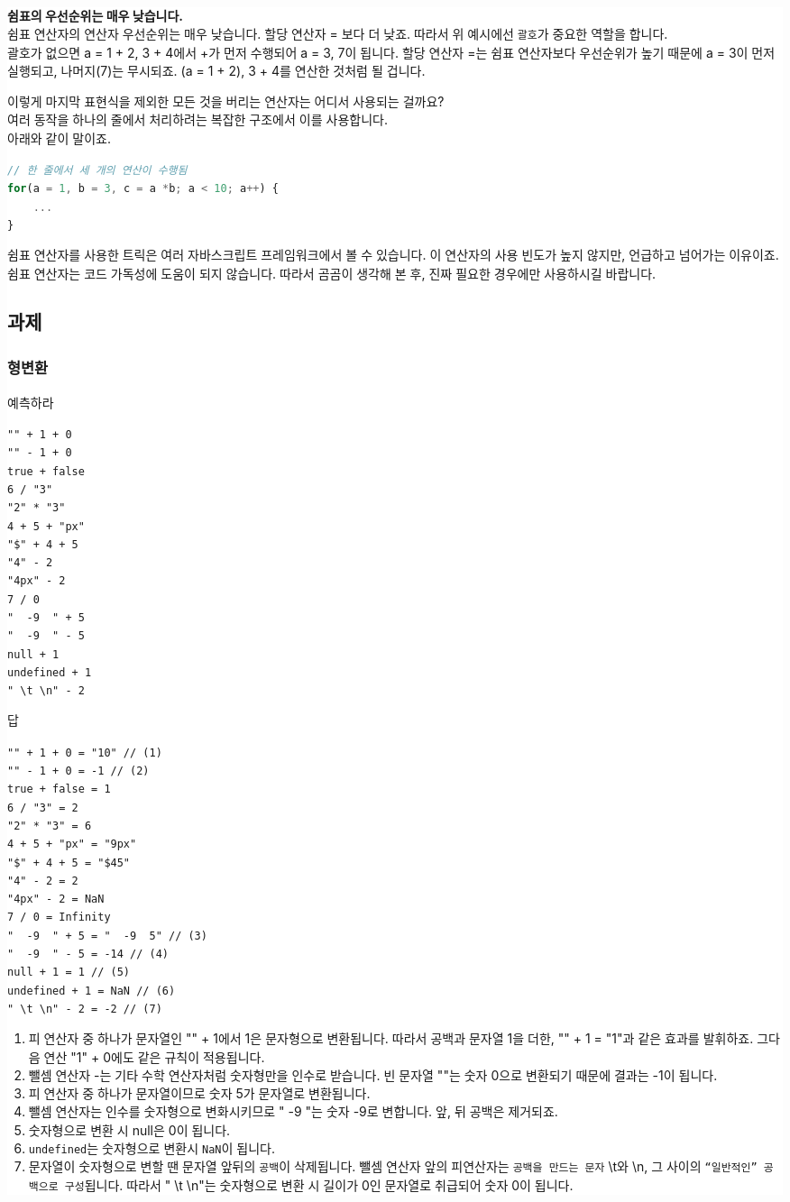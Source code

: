 **쉼표의 우선순위는 매우 낮습니다.**  
쉼표 연산자의 연산자 우선순위는 매우 낮습니다. 할당 연산자 = 보다 더 낮죠. 따라서 위 예시에선 `괄호`가 중요한 역할을 합니다.  
괄호가 없으면 a = 1 + 2, 3 + 4에서 +가 먼저 수행되어 a = 3, 7이 됩니다. 할당 연산자 =는 쉼표 연산자보다 우선순위가 높기 때문에 a = 3이 먼저 실행되고, 나머지(7)는 무시되죠. (a = 1 + 2), 3 + 4를 연산한 것처럼 될 겁니다.  

이렇게 마지막 표현식을 제외한 모든 것을 버리는 연산자는 어디서 사용되는 걸까요?  
여러 동작을 하나의 줄에서 처리하려는 복잡한 구조에서 이를 사용합니다.  
아래와 같이 말이죠.  
```javascript
// 한 줄에서 세 개의 연산이 수행됨
for(a = 1, b = 3, c = a *b; a < 10; a++) {
    ...
}
```
쉼표 연산자를 사용한 트릭은 여러 자바스크립트 프레임워크에서 볼 수 있습니다. 이 연산자의 사용 빈도가 높지 않지만, 언급하고 넘어가는 이유이죠. 쉼표 연산자는 코드 가독성에 도움이 되지 않습니다. 따라서 곰곰이 생각해 본 후, 진짜 필요한 경우에만 사용하시길 바랍니다. 

## 과제
### 형변환
예측하라
```
"" + 1 + 0
"" - 1 + 0
true + false
6 / "3"
"2" * "3"
4 + 5 + "px"
"$" + 4 + 5
"4" - 2
"4px" - 2
7 / 0
"  -9  " + 5
"  -9  " - 5
null + 1
undefined + 1
" \t \n" - 2
```
답
```
"" + 1 + 0 = "10" // (1)
"" - 1 + 0 = -1 // (2)
true + false = 1
6 / "3" = 2
"2" * "3" = 6
4 + 5 + "px" = "9px"
"$" + 4 + 5 = "$45"
"4" - 2 = 2
"4px" - 2 = NaN
7 / 0 = Infinity
"  -9  " + 5 = "  -9  5" // (3)
"  -9  " - 5 = -14 // (4)
null + 1 = 1 // (5)
undefined + 1 = NaN // (6)
" \t \n" - 2 = -2 // (7)
```
1. 피 연산자 중 하나가 문자열인 "" + 1에서 1은 문자형으로 변환됩니다. 따라서 공백과 문자열 1을 더한, "" + 1 = "1"과 같은 효과를 발휘하죠. 그다음 연산 "1" + 0에도 같은 규칙이 적용됩니다.
2. 뺄셈 연산자 -는 기타 수학 연산자처럼 숫자형만을 인수로 받습니다. 빈 문자열 ""는 숫자 0으로 변환되기 때문에 결과는 -1이 됩니다.
3. 피 연산자 중 하나가 문자열이므로 숫자 5가 문자열로 변환됩니다.
4. 뺄셈 연산자는 인수를 숫자형으로 변화시키므로 " -9 "는 숫자 -9로 변합니다. 앞, 뒤 공백은 제거되죠.
5. 숫자형으로 변환 시 null은 0이 됩니다.
6. `undefined`는 숫자형으로 변환시 `NaN`이 됩니다.
7. 문자열이 숫자형으로 변할 땐 문자열 앞뒤의 `공백`이 삭제됩니다. 뺄셈 연산자 앞의 피연산자는 `공백을 만드는 문자` \t와 \n, 그 사이의 `“일반적인” 공백으로 구성`됩니다. 따라서 " \t \n"는 숫자형으로 변환 시 길이가 0인 문자열로 취급되어 숫자 0이 됩니다.  